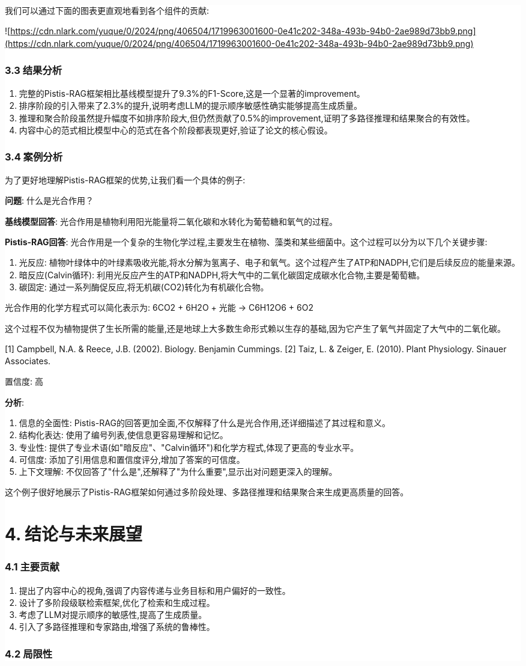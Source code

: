 我们可以通过下面的图表更直观地看到各个组件的贡献:

![https://cdn.nlark.com/yuque/0/2024/png/406504/1719963001600-0e41c202-348a-493b-94b0-2ae989d73bb9.png](https://cdn.nlark.com/yuque/0/2024/png/406504/1719963001600-0e41c202-348a-493b-94b0-2ae989d73bb9.png)

### 3.3 结果分析

1. 完整的Pistis-RAG框架相比基线模型提升了9.3%的F1-Score,这是一个显著的improvement。
2. 排序阶段的引入带来了2.3%的提升,说明考虑LLM的提示顺序敏感性确实能够提高生成质量。
3. 推理和聚合阶段虽然提升幅度不如排序阶段大,但仍然贡献了0.5%的improvement,证明了多路径推理和结果聚合的有效性。
4. 内容中心的范式相比模型中心的范式在各个阶段都表现更好,验证了论文的核心假设。

### 3.4 案例分析

为了更好地理解Pistis-RAG框架的优势,让我们看一个具体的例子:

**问题**: 什么是光合作用？

**基线模型回答**: 光合作用是植物利用阳光能量将二氧化碳和水转化为葡萄糖和氧气的过程。

**Pistis-RAG回答**: 光合作用是一个复杂的生物化学过程,主要发生在植物、藻类和某些细菌中。这个过程可以分为以下几个关键步骤:

1. 光反应: 植物叶绿体中的叶绿素吸收光能,将水分解为氢离子、电子和氧气。这个过程产生了ATP和NADPH,它们是后续反应的能量来源。
2. 暗反应(Calvin循环): 利用光反应产生的ATP和NADPH,将大气中的二氧化碳固定成碳水化合物,主要是葡萄糖。
3. 碳固定: 通过一系列酶促反应,将无机碳(CO2)转化为有机碳化合物。

光合作用的化学方程式可以简化表示为: 6CO2 + 6H2O + 光能 → C6H12O6 + 6O2

这个过程不仅为植物提供了生长所需的能量,还是地球上大多数生命形式赖以生存的基础,因为它产生了氧气并固定了大气中的二氧化碳。

[1] Campbell, N.A. & Reece, J.B. (2002). Biology. Benjamin Cummings. [2] Taiz, L. & Zeiger, E. (2010). Plant Physiology. Sinauer Associates.

置信度: 高

**分析**:

1. 信息的全面性: Pistis-RAG的回答更加全面,不仅解释了什么是光合作用,还详细描述了其过程和意义。
2. 结构化表达: 使用了编号列表,使信息更容易理解和记忆。
3. 专业性: 提供了专业术语(如"暗反应"、"Calvin循环")和化学方程式,体现了更高的专业水平。
4. 可信度: 添加了引用信息和置信度评分,增加了答案的可信度。
5. 上下文理解: 不仅回答了"什么是",还解释了"为什么重要",显示出对问题更深入的理解。

这个例子很好地展示了Pistis-RAG框架如何通过多阶段处理、多路径推理和结果聚合来生成更高质量的回答。

# 4. 结论与未来展望

### 4.1 主要贡献

1. 提出了内容中心的视角,强调了内容传递与业务目标和用户偏好的一致性。
2. 设计了多阶段级联检索框架,优化了检索和生成过程。
3. 考虑了LLM对提示顺序的敏感性,提高了生成质量。
4. 引入了多路径推理和专家路由,增强了系统的鲁棒性。

### 4.2 局限性
